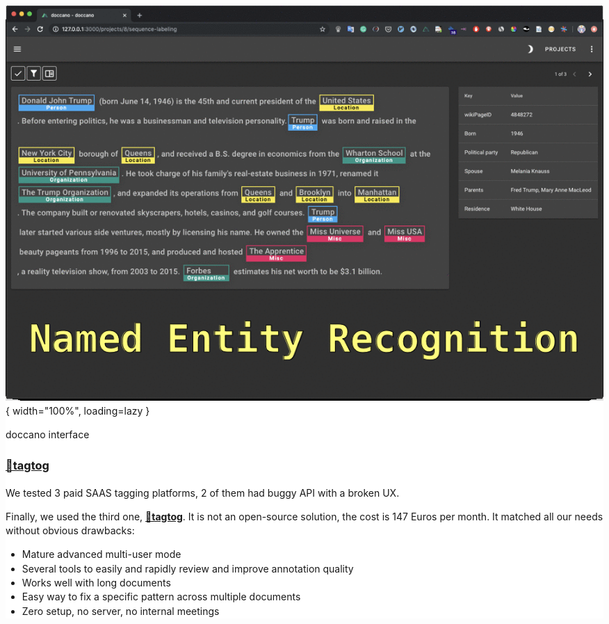   ![doccano interface](ner-algo-benchmark-spacy-flair-mbert-camembert/doccano-interface.png){ width="100%", loading=lazy }
  <figcaption>doccano interface</figcaption>
</figure>

### [🍃tagtog](https://medium.com/u/72d1dec46312?source=post_page-----d4ab01b2d4c3--------------------------------)

We tested 3 paid SAAS tagging platforms, 2 of them had buggy API with a broken UX.

Finally, we used the third one,
[**🍃tagtog**](https://medium.com/u/72d1dec46312?source=post_page-----d4ab01b2d4c3--------------------------------). It
is
not an open-source solution, the cost is 147 Euros per month. It matched
all our needs without obvious drawbacks:

- Mature advanced multi-user mode
- Several tools to easily and rapidly review and improve annotation quality
- Works well with long documents
- Easy way to fix a specific pattern across multiple documents
- Zero setup, no server, no internal meetings

<figure markdown>